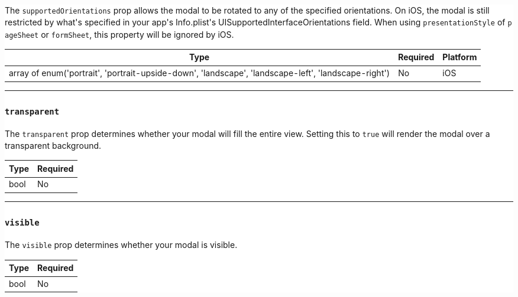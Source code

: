 The `supportedOrientations` prop allows the modal to be rotated to any of the specified orientations. On iOS, the modal is still restricted by what's specified in your app's Info.plist's UISupportedInterfaceOrientations field. When using `presentationStyle` of `pageSheet` or `formSheet`, this property will be ignored by iOS.

| Type                                                                                                | Required | Platform |
| --------------------------------------------------------------------------------------------------- | -------- | -------- |
| array of enum('portrait', 'portrait-upside-down', 'landscape', 'landscape-left', 'landscape-right') | No       | iOS      |

---

### `transparent`

The `transparent` prop determines whether your modal will fill the entire view. Setting this to `true` will render the modal over a transparent background.

| Type | Required |
| ---- | -------- |
| bool | No       |

---

### `visible`

The `visible` prop determines whether your modal is visible.

| Type | Required |
| ---- | -------- |
| bool | No       |
